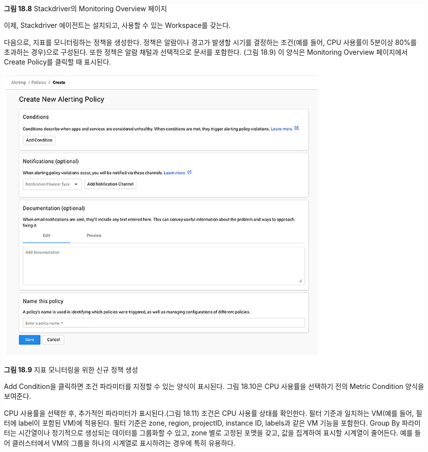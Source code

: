 **그림 18.8** Stackdriver의 Monitoring Overview 페이지

이제, Stackdriver 에이전트는 설치되고, 사용할 수 있는 Workspace를 갖는다.

다음으로, 지표를 모니터링하는 정책을 생성한다. 정책은 알람이나 경고가 발생할 시기를 결정하는 조건(예를 들어, CPU 사용률이 5분이상 80%를 초과하는 경우)으로 구성된다. 또한 정책은 알람 채털과 선택적으로 문서를 포함한다. (그림 18.9) 이 양식은 Monitoring Overview 페이지에서 Create Policy를 클릭할 때 표시된다.

![18.9](./img/ch18/18.9.png)

**그림 18.9** 지표 모니터링을 위한 신규 정책 생성

Add Condition을 클릭하면 조건 파라미터를 지정할 수 있는 양식이 표시된다. 그림 18.10은 CPU 사용률을 선택하기 전의 Metric Condition 양식을 보여준다.

CPU 사용률을 선택한 후, 추가적인 파라미터가 표시된다.(그림 18.11) 조건은 CPU 사용률 상태를 확인한다. 필터 기준과 일치하는 VM(예를 들어, 필터에 label이 포함된 VM)에 적용된다. 필터 기준은 zone, region, projectID, instance ID, labels과 같은 VM 기능을 포함한다. Group By 파라미터는 시간열이나 정기적으로 생성되는 데이터를 그룹화할 수 있고, zone 별로 고정된 포맷을 갖고, 값을 집계하여 표시할 시계열이 줄어든다. 예를 들어 클러스터에서 VM의 그룹을 하나의 시계열로 표시하려는 경우에 특히 유용하다.
